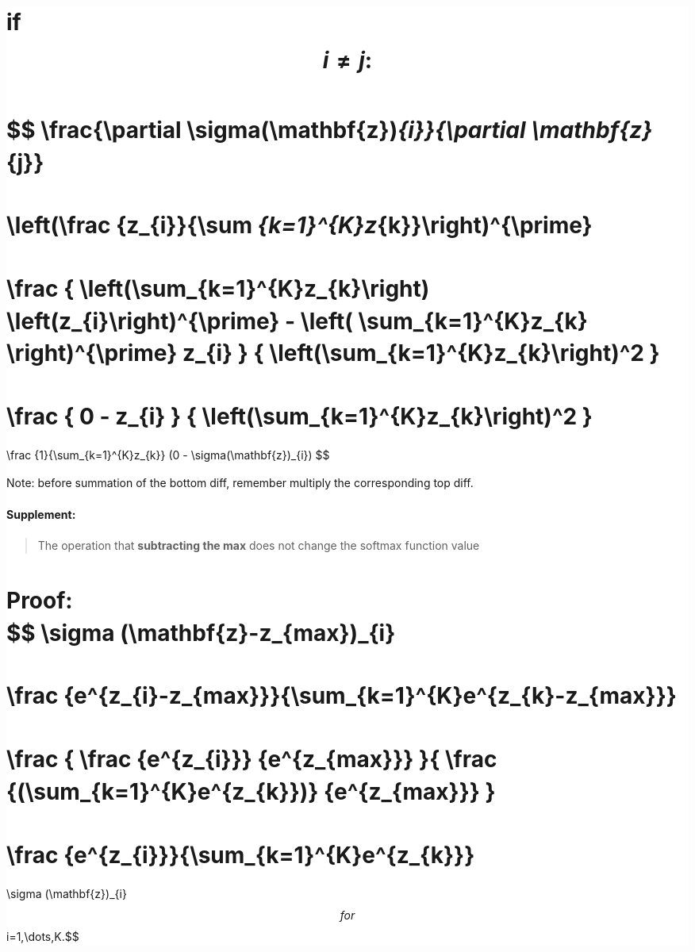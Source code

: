 if $$i \neq j:$$  
$$
\frac{\partial \sigma(\mathbf{z})_{i}}{\partial \mathbf{z}_{j}}
=
\left(\frac {z_{i}}{\sum _{k=1}^{K}z_{k}}\right)^{\prime}
=
\frac { \left(\sum_{k=1}^{K}z_{k}\right) \left(z_{i}\right)^{\prime} - \left( \sum_{k=1}^{K}z_{k} \right)^{\prime} z_{i} } { \left(\sum_{k=1}^{K}z_{k}\right)^2 } 
=
\frac { 0 - z_{i} } { \left(\sum_{k=1}^{K}z_{k}\right)^2 }
=
\frac {1}{\sum_{k=1}^{K}z_{k}} (0 - \sigma(\mathbf{z})_{i})
$$

Note: before summation of the bottom diff, remember multiply the corresponding top diff.

#### Supplement:

> The operation that **subtracting the max** does not change the softmax function value

**Proof:**  
$$
\sigma (\mathbf{z}-z_{max})_{i}
=
\frac {e^{z_{i}-z_{max}}}{\sum_{k=1}^{K}e^{z_{k}-z_{max}}}
=
\frac { \frac {e^{z_{i}}} {e^{z_{max}}} }{ \frac {(\sum_{k=1}^{K}e^{z_{k}})} {e^{z_{max}}} }
=
\frac {e^{z_{i}}}{\sum_{k=1}^{K}e^{z_{k}}}
=
\sigma (\mathbf{z})_{i}
$$
for $$i=1,\dots,K.$$